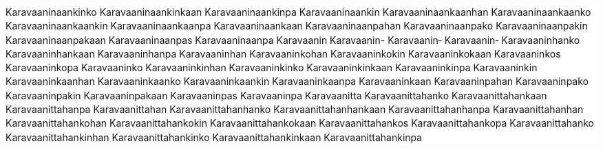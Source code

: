 Karavaaninaankinko
Karavaaninaankinkaan
Karavaaninaankinpa
Karavaaninaankin
Karavaaninaankaanhan
Karavaaninaankaanko
Karavaaninaankaankin
Karavaaninaankaanpa
Karavaaninaankaan
Karavaaninaanpahan
Karavaaninaanpako
Karavaaninaanpakin
Karavaaninaanpakaan
Karavaaninaanpas
Karavaaninaanpa
Karavaanin
Karavaanin-
Karavaanin‐
Karavaanin‑
Karavaaninhanko
Karavaaninhankaan
Karavaaninhanpa
Karavaaninhan
Karavaaninkohan
Karavaaninkokin
Karavaaninkokaan
Karavaaninkos
Karavaaninkopa
Karavaaninko
Karavaaninkinhan
Karavaaninkinko
Karavaaninkinkaan
Karavaaninkinpa
Karavaaninkin
Karavaaninkaanhan
Karavaaninkaanko
Karavaaninkaankin
Karavaaninkaanpa
Karavaaninkaan
Karavaaninpahan
Karavaaninpako
Karavaaninpakin
Karavaaninpakaan
Karavaaninpas
Karavaaninpa
Karavaanitta
Karavaanittahanko
Karavaanittahankaan
Karavaanittahanpa
Karavaanittahan
Karavaanittahanhanko
Karavaanittahanhankaan
Karavaanittahanhanpa
Karavaanittahanhan
Karavaanittahankohan
Karavaanittahankokin
Karavaanittahankokaan
Karavaanittahankos
Karavaanittahankopa
Karavaanittahanko
Karavaanittahankinhan
Karavaanittahankinko
Karavaanittahankinkaan
Karavaanittahankinpa